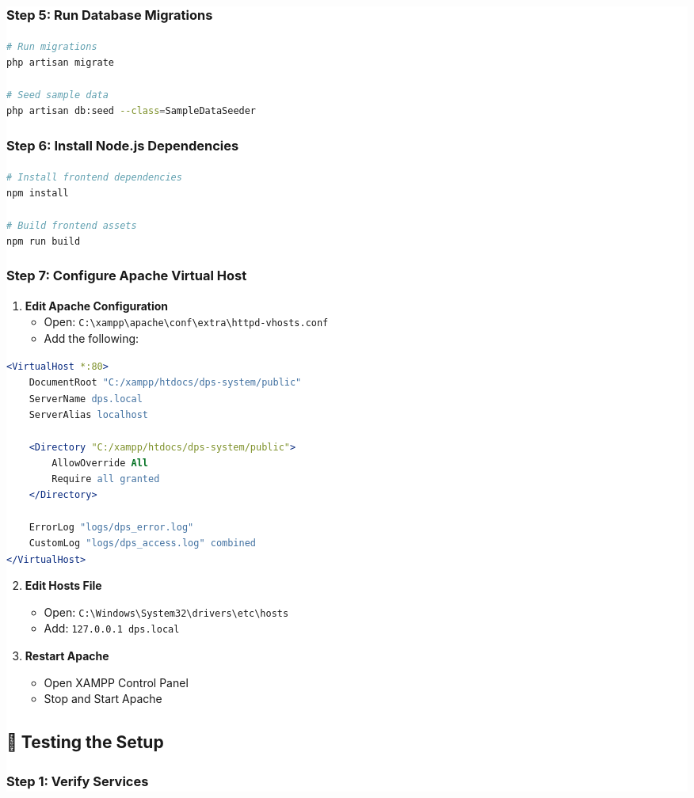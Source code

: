 ### Step 5: Run Database Migrations

```bash
# Run migrations
php artisan migrate

# Seed sample data
php artisan db:seed --class=SampleDataSeeder
```

### Step 6: Install Node.js Dependencies

```bash
# Install frontend dependencies
npm install

# Build frontend assets
npm run build
```

### Step 7: Configure Apache Virtual Host

1. **Edit Apache Configuration**
   - Open: `C:\xampp\apache\conf\extra\httpd-vhosts.conf`
   - Add the following:

```apache
<VirtualHost *:80>
    DocumentRoot "C:/xampp/htdocs/dps-system/public"
    ServerName dps.local
    ServerAlias localhost
    
    <Directory "C:/xampp/htdocs/dps-system/public">
        AllowOverride All
        Require all granted
    </Directory>
    
    ErrorLog "logs/dps_error.log"
    CustomLog "logs/dps_access.log" combined
</VirtualHost>
```

2. **Edit Hosts File**
   - Open: `C:\Windows\System32\drivers\etc\hosts`
   - Add: `127.0.0.1 dps.local`

3. **Restart Apache**
   - Open XAMPP Control Panel
   - Stop and Start Apache

## 🧪 Testing the Setup

### Step 1: Verify Services
